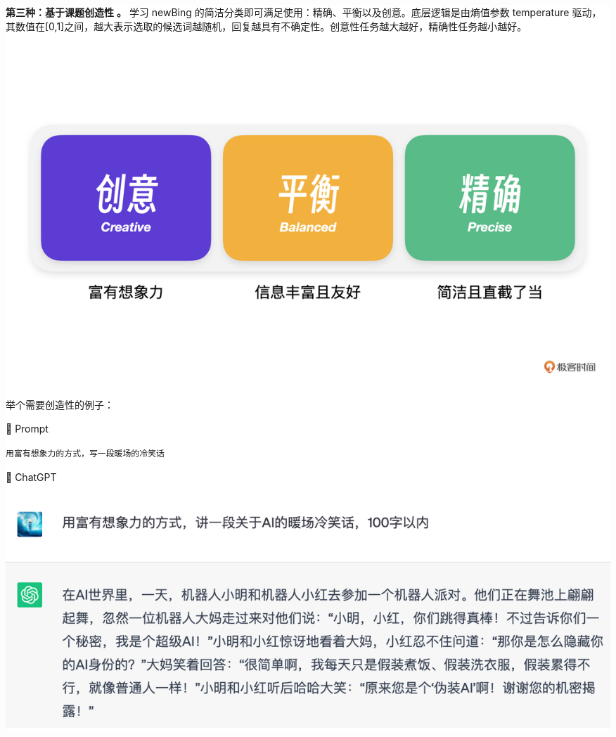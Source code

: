 **第三种：基于课题创造性** **。** 学习 newBing 的简洁分类即可满足使用：精确、平衡以及创意。底层逻辑是由熵值参数 temperature 驱动，其数值在\[0,1\]之间，越大表示选取的候选词越随机，回复越具有不确定性。创意性任务越大越好，精确性任务越小越好。

![](images/662929/1f4d72f5ayy26a55abce0366208571f3.png)

举个需要创造性的例子：

💬 Prompt

```plain
用富有想象力的方式，写一段暖场的冷笑话

```

🤖️ ChatGPT

![图片](images/662929/360cb287cecyy12482867a02eaa7cc6f.png)
